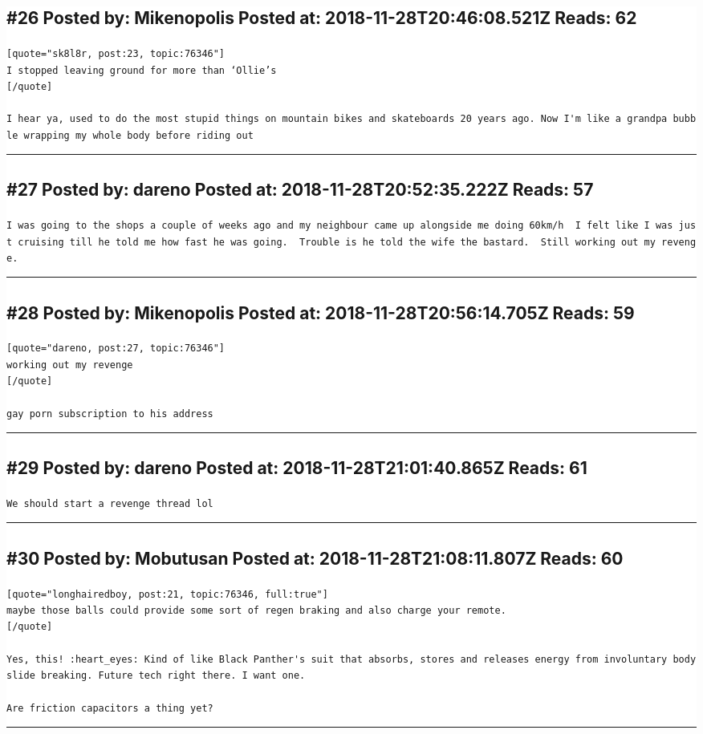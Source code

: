 ## \#26 Posted by: Mikenopolis Posted at: 2018-11-28T20:46:08.521Z Reads: 62

```
[quote="sk8l8r, post:23, topic:76346"]
I stopped leaving ground for more than ‘Ollie’s
[/quote]

I hear ya, used to do the most stupid things on mountain bikes and skateboards 20 years ago. Now I'm like a grandpa bubble wrapping my whole body before riding out
```

---
## \#27 Posted by: dareno Posted at: 2018-11-28T20:52:35.222Z Reads: 57

```
I was going to the shops a couple of weeks ago and my neighbour came up alongside me doing 60km/h  I felt like I was just cruising till he told me how fast he was going.  Trouble is he told the wife the bastard.  Still working out my revenge.
```

---
## \#28 Posted by: Mikenopolis Posted at: 2018-11-28T20:56:14.705Z Reads: 59

```
[quote="dareno, post:27, topic:76346"]
working out my revenge
[/quote]

gay porn subscription to his address
```

---
## \#29 Posted by: dareno Posted at: 2018-11-28T21:01:40.865Z Reads: 61

```
We should start a revenge thread lol
```

---
## \#30 Posted by: Mobutusan Posted at: 2018-11-28T21:08:11.807Z Reads: 60

```
[quote="longhairedboy, post:21, topic:76346, full:true"]
maybe those balls could provide some sort of regen braking and also charge your remote.
[/quote]

Yes, this! :heart_eyes: Kind of like Black Panther's suit that absorbs, stores and releases energy from involuntary body slide breaking. Future tech right there. I want one.

Are friction capacitors a thing yet?
```

---